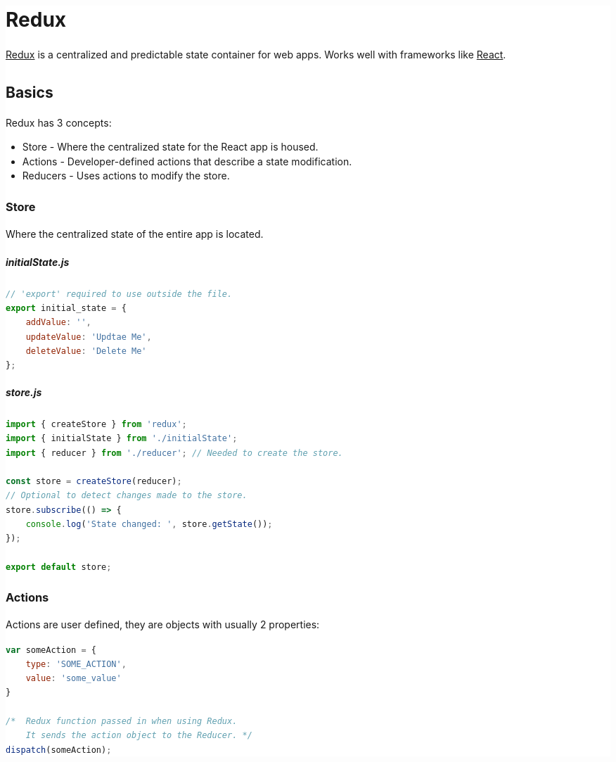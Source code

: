 # Redux
[Redux] is a centralized and predictable state container for web apps.
Works well with frameworks like [React].

## Basics
Redux has 3 concepts:
* Store - Where the centralized state for the React app is housed.
* Actions - Developer-defined actions that describe a state modification.
* Reducers - Uses actions to modify the store.

### Store
Where the centralized state of the entire app is located.

##### initialState.js
```javascript
// 'export' required to use outside the file.
export initial_state = {
    addValue: '',
    updateValue: 'Updtae Me',
    deleteValue: 'Delete Me'
};
```

##### store.js
```javascript
import { createStore } from 'redux';
import { initialState } from './initialState';
import { reducer } from './reducer'; // Needed to create the store.

const store = createStore(reducer);
// Optional to detect changes made to the store.
store.subscribe(() => {
    console.log('State changed: ', store.getState());
});

export default store;
```

### Actions
Actions are user defined, they are objects with usually 2 properties:

```javascript
var someAction = {
    type: 'SOME_ACTION',
    value: 'some_value'
}

/*  Redux function passed in when using Redux. 
    It sends the action object to the Reducer. */
dispatch(someAction); 
```


[Redux]: https://redux.js.org/
[React]: https://reactjs.org/